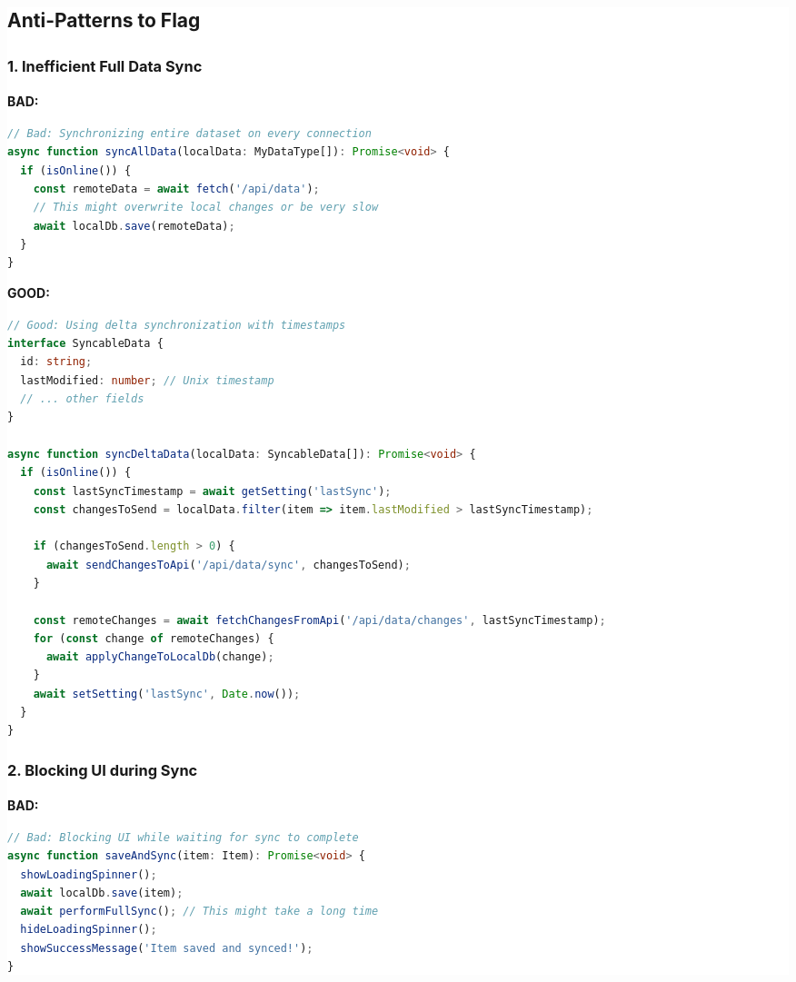 ## Anti-Patterns to Flag

### 1. Inefficient Full Data Sync

**BAD:**
```typescript
// Bad: Synchronizing entire dataset on every connection
async function syncAllData(localData: MyDataType[]): Promise<void> {
  if (isOnline()) {
    const remoteData = await fetch('/api/data');
    // This might overwrite local changes or be very slow
    await localDb.save(remoteData);
  }
}
```

**GOOD:**
```typescript
// Good: Using delta synchronization with timestamps
interface SyncableData {
  id: string;
  lastModified: number; // Unix timestamp
  // ... other fields
}

async function syncDeltaData(localData: SyncableData[]): Promise<void> {
  if (isOnline()) {
    const lastSyncTimestamp = await getSetting('lastSync');
    const changesToSend = localData.filter(item => item.lastModified > lastSyncTimestamp);

    if (changesToSend.length > 0) {
      await sendChangesToApi('/api/data/sync', changesToSend);
    }

    const remoteChanges = await fetchChangesFromApi('/api/data/changes', lastSyncTimestamp);
    for (const change of remoteChanges) {
      await applyChangeToLocalDb(change);
    }
    await setSetting('lastSync', Date.now());
  }
}
```

### 2. Blocking UI during Sync

**BAD:**
```typescript
// Bad: Blocking UI while waiting for sync to complete
async function saveAndSync(item: Item): Promise<void> {
  showLoadingSpinner();
  await localDb.save(item);
  await performFullSync(); // This might take a long time
  hideLoadingSpinner();
  showSuccessMessage('Item saved and synced!');
}
```
